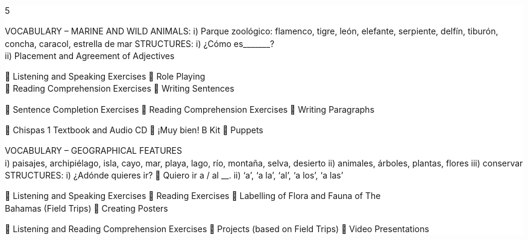  
 
5 
 
VOCABULARY – MARINE AND WILD ANIMALS: 
i) Parque zoológico: flamenco,  tigre, león, 
elefante, serpiente, delfín, tiburón, 
concha, caracol, estrella de mar 
STRUCTURES: 
i) ¿Cómo es_______?  
ii) Placement and Agreement of Adjectives 
 
 Listening and 
Speaking Exercises 
 Role Playing  
 Reading 
Comprehension 
Exercises 
 Writing Sentences 
 
 Sentence Completion 
Exercises 
 Reading 
Comprehension 
Exercises 
 Writing Paragraphs 
 
 Chispas 1 Textbook 
and Audio CD 
 ¡Muy bien! B Kit 
 Puppets 
 
 
 
 
 
 
VOCABULARY – GEOGRAPHICAL FEATURES  
i) paisajes, archipiélago, isla, cayo, mar, 
playa, lago, río, montaña, selva, desierto 
ii) animales, árboles, plantas, flores 
iii) conservar 
STRUCTURES: 
i) ¿Adónde quieres ir?  Quiero ir a / al __. 
ii) ‘a’, ‘a la’, ‘al’, ‘a los’, ‘a las’ 
 
 Listening and 
Speaking Exercises 
 Reading Exercises 
 Labelling of Flora 
and Fauna of The  
Bahamas (Field 
Trips) 
 Creating Posters 
 
 
 Listening and 
Reading 
Comprehension 
Exercises 
 Projects (based on 
Field Trips) 
 Video Presentations 
 